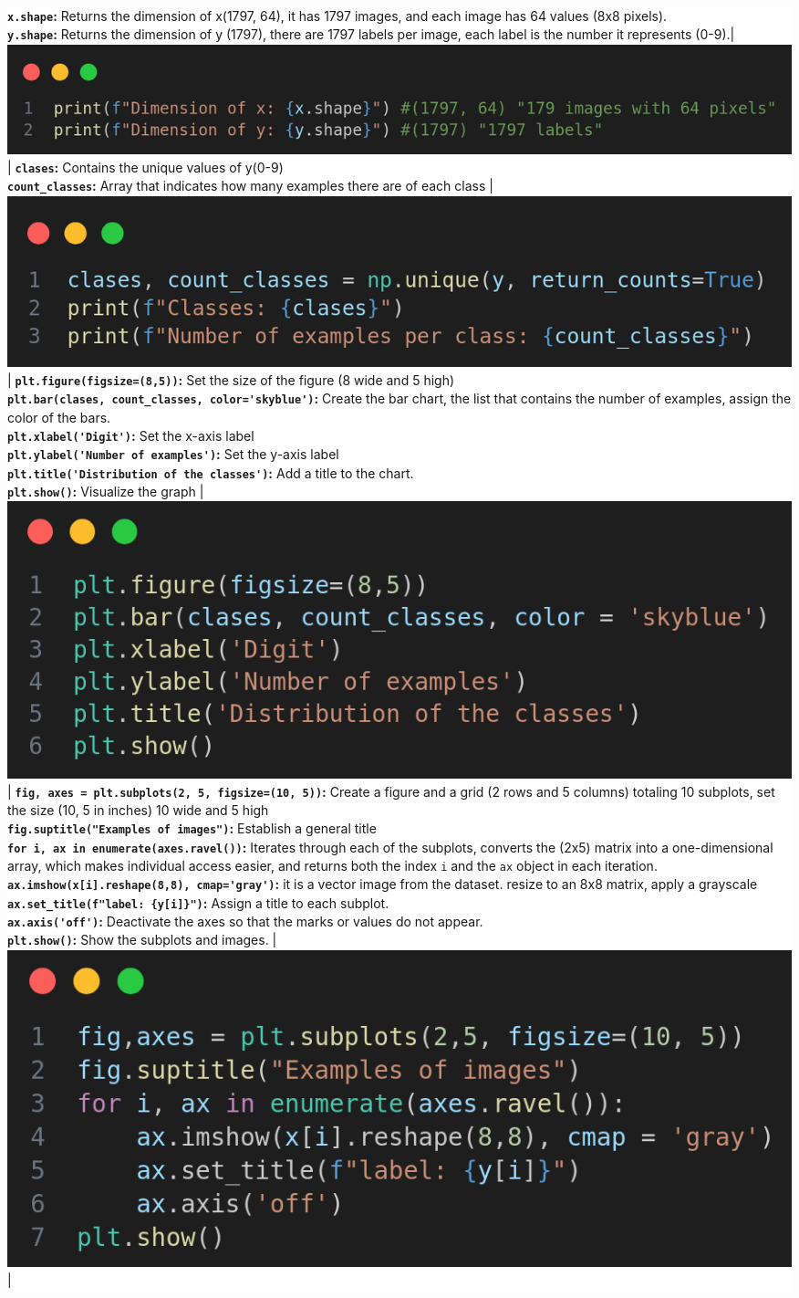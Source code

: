 **`x.shape`:** Returns the dimension of x(1797, 64), it has 1797 images, and each image has 64 values (8x8 pixels). <br> **`y.shape`:** Returns the dimension of y (1797), there are 1797 labels per image, each label is the number it represents (0-9).|<img src = "https://github.com/KevinAlberto01/3.MachineLearning/blob/main/1.FundamentalsML/1.HandwrittenDigitClassifier(MNIST)/1.1LoadingAndExploring(MNIST)/Images/3.ExploringDimensionsDataSet.png" width="4000"/>|
**`clases`:** Contains the unique values of y(0-9) <br> **`count_classes`:** Array that indicates how many examples there are of each class | <img src = "https://github.com/KevinAlberto01/3.MachineLearning/blob/main/1.FundamentalsML/1.HandwrittenDigitClassifier(MNIST)/1.1LoadingAndExploring(MNIST)/Images/4.CheckClassesNumberExamples.png" width="4000"/>|
**`plt.figure(figsize=(8,5))`:** Set the size of the figure (8 wide and 5 high) <br> **`plt.bar(clases, count_classes, color='skyblue')`:** Create the bar chart, the list that contains the number of examples, assign the color of the bars. <br> **`plt.xlabel('Digit')`:** Set the x-axis label <br> **`plt.ylabel('Number of examples')`:** Set the y-axis label <br> **`plt.title('Distribution of the classes')`:** Add a title to the chart. <br> **`plt.show()`:** Visualize the graph | <img src = "https://github.com/KevinAlberto01/3.MachineLearning/blob/main/1.FundamentalsML/1.HandwrittenDigitClassifier(MNIST)/1.1LoadingAndExploring(MNIST)/Images/5.ViewDistributionClasses.png" width="4000"/>|
**`fig, axes = plt.subplots(2, 5, figsize=(10, 5))`:** Create a figure and a grid (2 rows and 5 columns) totaling 10 subplots, set the size (10, 5 in inches)  10 wide and 5 high <br> **`fig.suptitle("Examples of images")`:** Establish a general title <br> **`for i, ax in enumerate(axes.ravel())`:** Iterates through each of the subplots, converts the (2x5) matrix into a one-dimensional array, which makes individual access easier, and returns both the index `i` and the `ax` object in each iteration. <br> **`ax.imshow(x[i].reshape(8,8), cmap='gray')`:** it is a vector image from the dataset.  resize to an 8x8 matrix, apply a grayscale <br> **`ax.set_title(f"label: {y[i]}")`:** Assign a title to each subplot. <br> **`ax.axis('off')`:** Deactivate the axes so that the marks or values do not appear. <br> **`plt.show()`:** Show the subplots and images. | <img src = "https://github.com/KevinAlberto01/3.MachineLearning/blob/main/1.FundamentalsML/1.HandwrittenDigitClassifier(MNIST)/1.1LoadingAndExploring(MNIST)/Images/6.ViewExample.png" width="4000"/>|